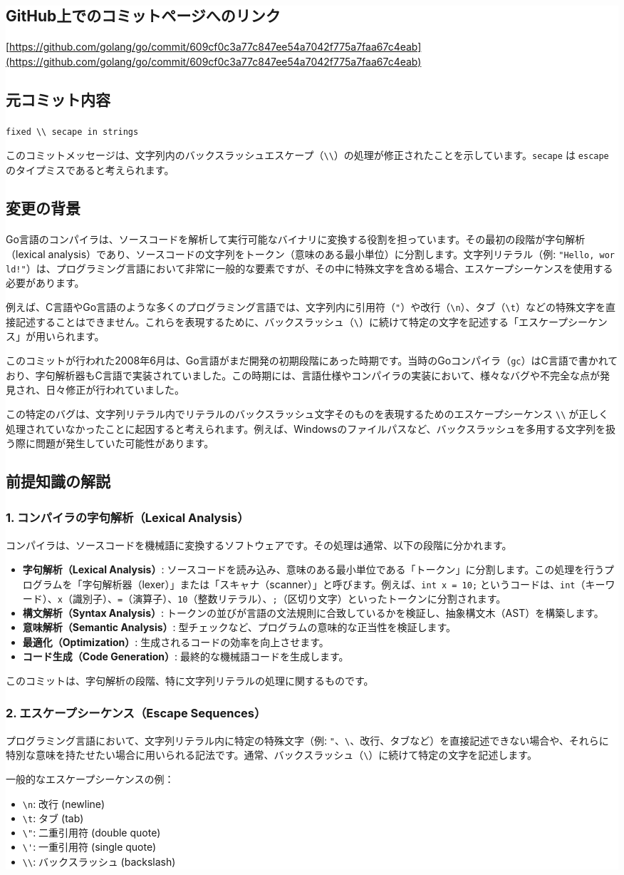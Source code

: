 ## GitHub上でのコミットページへのリンク

[https://github.com/golang/go/commit/609cf0c3a77c847ee54a7042f775a7faa67c4eab](https://github.com/golang/go/commit/609cf0c3a77c847ee54a7042f775a7faa67c4eab)

## 元コミット内容

```
fixed \\ secape in strings
```

このコミットメッセージは、文字列内のバックスラッシュエスケープ（`\\`）の処理が修正されたことを示しています。`secape` は `escape` のタイプミスであると考えられます。

## 変更の背景

Go言語のコンパイラは、ソースコードを解析して実行可能なバイナリに変換する役割を担っています。その最初の段階が字句解析（lexical analysis）であり、ソースコードの文字列をトークン（意味のある最小単位）に分割します。文字列リテラル（例: `"Hello, world!"`）は、プログラミング言語において非常に一般的な要素ですが、その中に特殊文字を含める場合、エスケープシーケンスを使用する必要があります。

例えば、C言語やGo言語のような多くのプログラミング言語では、文字列内に引用符（`"`）や改行（`\n`）、タブ（`\t`）などの特殊文字を直接記述することはできません。これらを表現するために、バックスラッシュ（`\`）に続けて特定の文字を記述する「エスケープシーケンス」が用いられます。

このコミットが行われた2008年6月は、Go言語がまだ開発の初期段階にあった時期です。当時のGoコンパイラ（`gc`）はC言語で書かれており、字句解析器もC言語で実装されていました。この時期には、言語仕様やコンパイラの実装において、様々なバグや不完全な点が発見され、日々修正が行われていました。

この特定のバグは、文字列リテラル内でリテラルのバックスラッシュ文字そのものを表現するためのエスケープシーケンス `\\` が正しく処理されていなかったことに起因すると考えられます。例えば、Windowsのファイルパスなど、バックスラッシュを多用する文字列を扱う際に問題が発生していた可能性があります。

## 前提知識の解説

### 1. コンパイラの字句解析（Lexical Analysis）

コンパイラは、ソースコードを機械語に変換するソフトウェアです。その処理は通常、以下の段階に分かれます。

*   **字句解析（Lexical Analysis）**: ソースコードを読み込み、意味のある最小単位である「トークン」に分割します。この処理を行うプログラムを「字句解析器（lexer）」または「スキャナ（scanner）」と呼びます。例えば、`int x = 10;` というコードは、`int`（キーワード）、`x`（識別子）、`=`（演算子）、`10`（整数リテラル）、`;`（区切り文字）といったトークンに分割されます。
*   **構文解析（Syntax Analysis）**: トークンの並びが言語の文法規則に合致しているかを検証し、抽象構文木（AST）を構築します。
*   **意味解析（Semantic Analysis）**: 型チェックなど、プログラムの意味的な正当性を検証します。
*   **最適化（Optimization）**: 生成されるコードの効率を向上させます。
*   **コード生成（Code Generation）**: 最終的な機械語コードを生成します。

このコミットは、字句解析の段階、特に文字列リテラルの処理に関するものです。

### 2. エスケープシーケンス（Escape Sequences）

プログラミング言語において、文字列リテラル内に特定の特殊文字（例: `"`、`\`、改行、タブなど）を直接記述できない場合や、それらに特別な意味を持たせたい場合に用いられる記法です。通常、バックスラッシュ（`\`）に続けて特定の文字を記述します。

一般的なエスケープシーケンスの例：
*   `\n`: 改行 (newline)
*   `\t`: タブ (tab)
*   `\"`: 二重引用符 (double quote)
*   `\'`: 一重引用符 (single quote)
*   `\\`: バックスラッシュ (backslash)
